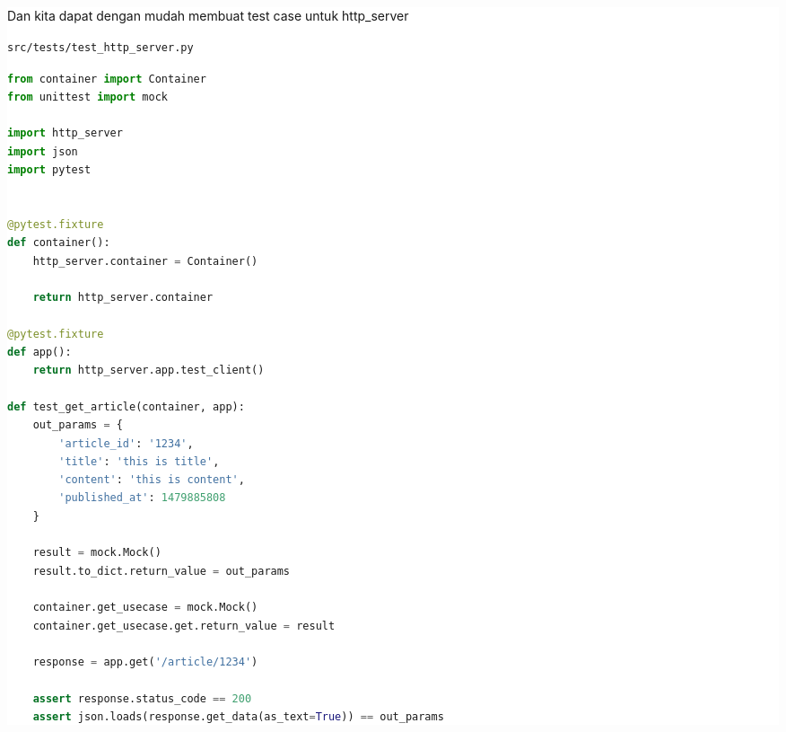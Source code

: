 

Dan kita dapat dengan mudah membuat test case untuk http_server

`src/tests/test_http_server.py`

```python
from container import Container
from unittest import mock

import http_server
import json
import pytest


@pytest.fixture
def container():
    http_server.container = Container()

    return http_server.container

@pytest.fixture
def app():
    return http_server.app.test_client()

def test_get_article(container, app):
    out_params = {
        'article_id': '1234',
      	'title': 'this is title',
      	'content': 'this is content',
      	'published_at': 1479885808
    }

    result = mock.Mock()
    result.to_dict.return_value = out_params

    container.get_usecase = mock.Mock()
    container.get_usecase.get.return_value = result

    response = app.get('/article/1234')

    assert response.status_code == 200
    assert json.loads(response.get_data(as_text=True)) == out_params
```

